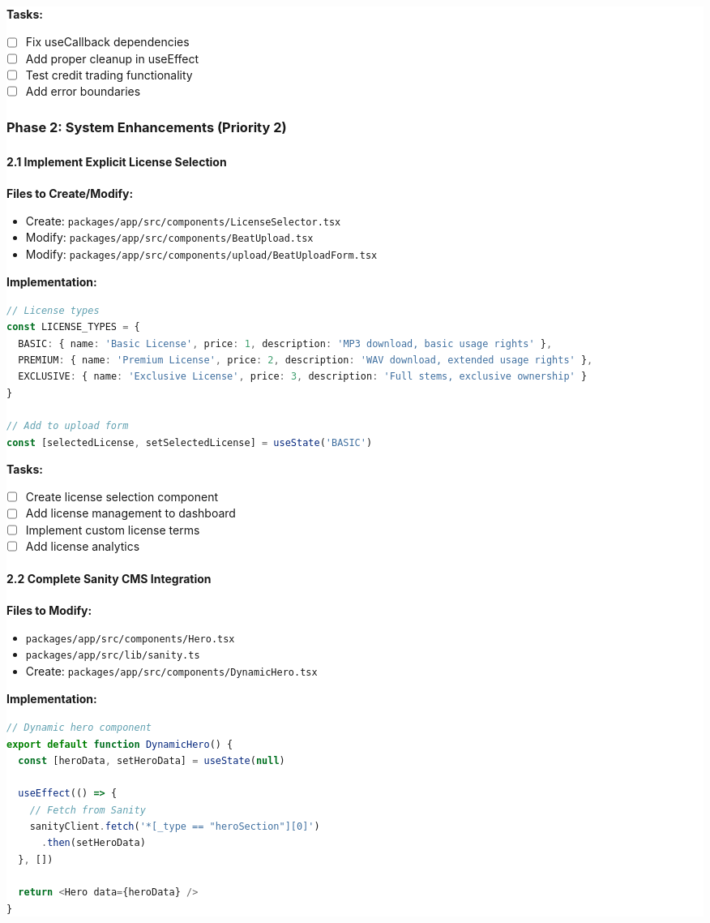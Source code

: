 **Tasks:**
- [ ] Fix useCallback dependencies
- [ ] Add proper cleanup in useEffect
- [ ] Test credit trading functionality
- [ ] Add error boundaries

### Phase 2: System Enhancements (Priority 2)

#### 2.1 Implement Explicit License Selection
**Files to Create/Modify:**
- Create: `packages/app/src/components/LicenseSelector.tsx`
- Modify: `packages/app/src/components/BeatUpload.tsx`
- Modify: `packages/app/src/components/upload/BeatUploadForm.tsx`

**Implementation:**
```typescript
// License types
const LICENSE_TYPES = {
  BASIC: { name: 'Basic License', price: 1, description: 'MP3 download, basic usage rights' },
  PREMIUM: { name: 'Premium License', price: 2, description: 'WAV download, extended usage rights' },
  EXCLUSIVE: { name: 'Exclusive License', price: 3, description: 'Full stems, exclusive ownership' }
}

// Add to upload form
const [selectedLicense, setSelectedLicense] = useState('BASIC')
```

**Tasks:**
- [ ] Create license selection component
- [ ] Add license management to dashboard
- [ ] Implement custom license terms
- [ ] Add license analytics

#### 2.2 Complete Sanity CMS Integration
**Files to Modify:**
- `packages/app/src/components/Hero.tsx`
- `packages/app/src/lib/sanity.ts`
- Create: `packages/app/src/components/DynamicHero.tsx`

**Implementation:**
```typescript
// Dynamic hero component
export default function DynamicHero() {
  const [heroData, setHeroData] = useState(null)
  
  useEffect(() => {
    // Fetch from Sanity
    sanityClient.fetch('*[_type == "heroSection"][0]')
      .then(setHeroData)
  }, [])
  
  return <Hero data={heroData} />
}
```
